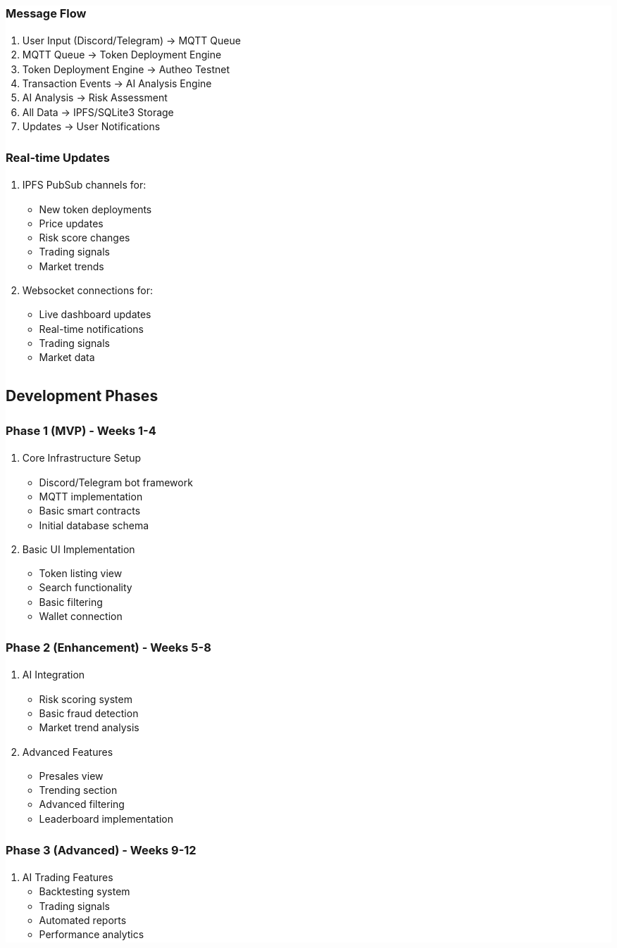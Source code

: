 ### Message Flow
1. User Input (Discord/Telegram) → MQTT Queue
2. MQTT Queue → Token Deployment Engine
3. Token Deployment Engine → Autheo Testnet
4. Transaction Events → AI Analysis Engine
5. AI Analysis → Risk Assessment
6. All Data → IPFS/SQLite3 Storage
7. Updates → User Notifications

### Real-time Updates
1. IPFS PubSub channels for:
   - New token deployments
   - Price updates
   - Risk score changes
   - Trading signals
   - Market trends

2. Websocket connections for:
   - Live dashboard updates
   - Real-time notifications
   - Trading signals
   - Market data

## Development Phases

### Phase 1 (MVP) - Weeks 1-4
1. Core Infrastructure Setup
   - Discord/Telegram bot framework
   - MQTT implementation
   - Basic smart contracts
   - Initial database schema

2. Basic UI Implementation
   - Token listing view
   - Search functionality
   - Basic filtering
   - Wallet connection

### Phase 2 (Enhancement) - Weeks 5-8
1. AI Integration
   - Risk scoring system
   - Basic fraud detection
   - Market trend analysis

2. Advanced Features
   - Presales view
   - Trending section
   - Advanced filtering
   - Leaderboard implementation

### Phase 3 (Advanced) - Weeks 9-12
1. AI Trading Features
   - Backtesting system
   - Trading signals
   - Automated reports
   - Performance analytics
